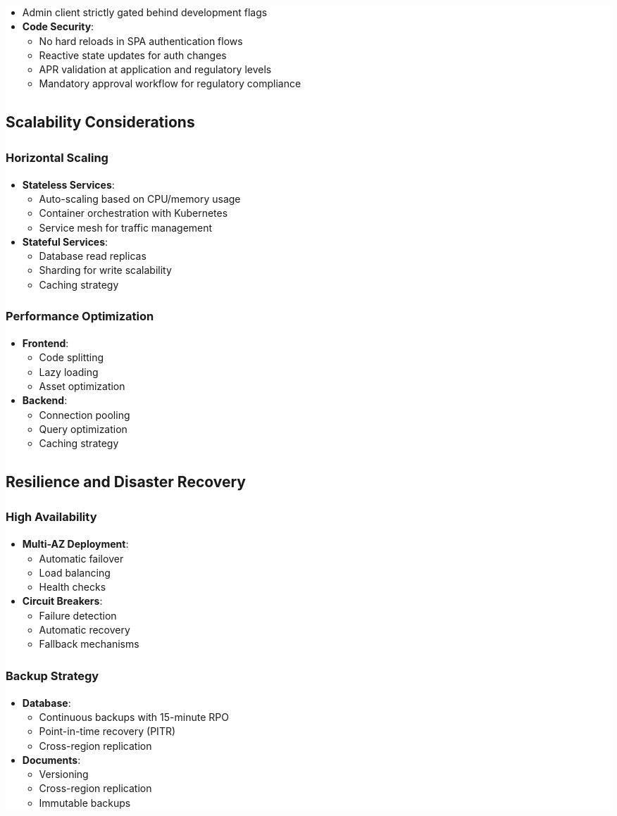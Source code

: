 - Admin client strictly gated behind development flags
- **Code Security**:
  - No hard reloads in SPA authentication flows
  - Reactive state updates for auth changes
  - APR validation at application and regulatory levels
  - Mandatory approval workflow for regulatory compliance

## Scalability Considerations

### Horizontal Scaling

- **Stateless Services**:
  - Auto-scaling based on CPU/memory usage
  - Container orchestration with Kubernetes
  - Service mesh for traffic management
- **Stateful Services**:
  - Database read replicas
  - Sharding for write scalability
  - Caching strategy

### Performance Optimization

- **Frontend**:
  - Code splitting
  - Lazy loading
  - Asset optimization
- **Backend**:
  - Connection pooling
  - Query optimization
  - Caching strategy

## Resilience and Disaster Recovery

### High Availability

- **Multi-AZ Deployment**:
  - Automatic failover
  - Load balancing
  - Health checks
- **Circuit Breakers**:
  - Failure detection
  - Automatic recovery
  - Fallback mechanisms

### Backup Strategy

- **Database**:
  - Continuous backups with 15-minute RPO
  - Point-in-time recovery (PITR)
  - Cross-region replication
- **Documents**:
  - Versioning
  - Cross-region replication
  - Immutable backups
